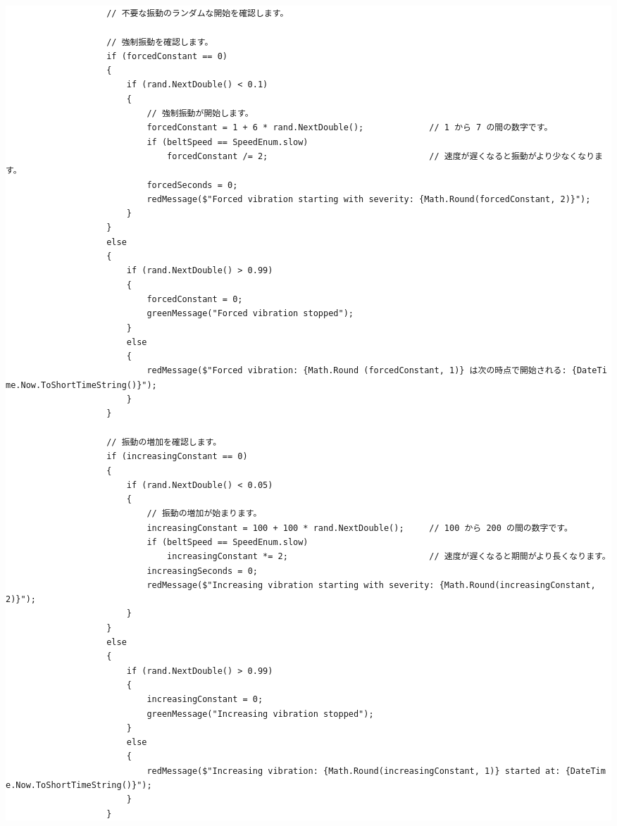                         // 不要な振動のランダムな開始を確認します。

                        // 強制振動を確認します。
                        if (forcedConstant == 0)
                        {
                            if (rand.NextDouble() < 0.1)
                            {
                                // 強制振動が開始します。
                                forcedConstant = 1 + 6 * rand.NextDouble();             // 1 から 7 の間の数字です。
                                if (beltSpeed == SpeedEnum.slow)
                                    forcedConstant /= 2;                                // 速度が遅くなると振動がより少なくなります。
                                forcedSeconds = 0;
                                redMessage($"Forced vibration starting with severity: {Math.Round(forcedConstant, 2)}");
                            }
                        }
                        else
                        {
                            if (rand.NextDouble() > 0.99)
                            {
                                forcedConstant = 0;
                                greenMessage("Forced vibration stopped");
                            }
                            else
                            {
                                redMessage($"Forced vibration: {Math.Round (forcedConstant, 1)} は次の時点で開始される: {DateTime.Now.ToShortTimeString()}");
                            }
                        }

                        // 振動の増加を確認します。
                        if (increasingConstant == 0)
                        {
                            if (rand.NextDouble() < 0.05)
                            {
                                // 振動の増加が始まります。
                                increasingConstant = 100 + 100 * rand.NextDouble();     // 100 から 200 の間の数字です。
                                if (beltSpeed == SpeedEnum.slow)
                                    increasingConstant *= 2;                            // 速度が遅くなると期間がより長くなります。
                                increasingSeconds = 0;
                                redMessage($"Increasing vibration starting with severity: {Math.Round(increasingConstant, 2)}");
                            }
                        }
                        else
                        {
                            if (rand.NextDouble() > 0.99)
                            {
                                increasingConstant = 0;
                                greenMessage("Increasing vibration stopped");
                            }
                            else
                            {
                                redMessage($"Increasing vibration: {Math.Round(increasingConstant, 1)} started at: {DateTime.Now.ToShortTimeString()}");
                            }
                        }
